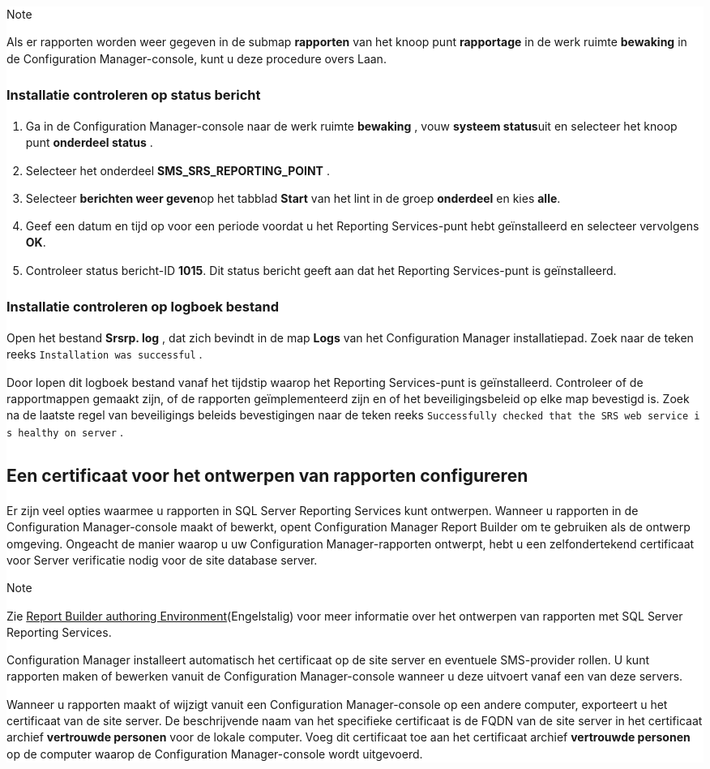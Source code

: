> [!Note]  
> Als er rapporten worden weer gegeven in de submap **rapporten** van het knoop punt **rapportage** in de werk ruimte **bewaking** in de Configuration Manager-console, kunt u deze procedure overs Laan.

### <a name="verify-installation-by-status-message"></a>Installatie controleren op status bericht

1. Ga in de Configuration Manager-console naar de werk ruimte **bewaking** , vouw **systeem status**uit en selecteer het knoop punt **onderdeel status** .  

1. Selecteer het onderdeel **SMS_SRS_REPORTING_POINT** .  

1. Selecteer **berichten weer geven**op het tabblad **Start** van het lint in de groep **onderdeel** en kies **alle**.  

1. Geef een datum en tijd op voor een periode voordat u het Reporting Services-punt hebt geïnstalleerd en selecteer vervolgens **OK**.  

1. Controleer status bericht-ID **1015**. Dit status bericht geeft aan dat het Reporting Services-punt is geïnstalleerd.

### <a name="verify-installation-by-log-file"></a>Installatie controleren op logboek bestand

Open het bestand **Srsrp. log** , dat zich bevindt in de map **Logs** van het Configuration Manager installatiepad. Zoek naar de teken reeks `Installation was successful` .

Door lopen dit logboek bestand vanaf het tijdstip waarop het Reporting Services-punt is geïnstalleerd. Controleer of de rapportmappen gemaakt zijn, of de rapporten geïmplementeerd zijn en of het beveiligingsbeleid op elke map bevestigd is. Zoek na de laatste regel van beveiligings beleids bevestigingen naar de teken reeks `Successfully checked that the SRS web service is healthy on server` .  

## <a name="configure-a-certificate-to-author-reports"></a>Een certificaat voor het ontwerpen van rapporten configureren

Er zijn veel opties waarmee u rapporten in SQL Server Reporting Services kunt ontwerpen. Wanneer u rapporten in de Configuration Manager-console maakt of bewerkt, opent Configuration Manager Report Builder om te gebruiken als de ontwerp omgeving. Ongeacht de manier waarop u uw Configuration Manager-rapporten ontwerpt, hebt u een zelfondertekend certificaat voor Server verificatie nodig voor de site database server.

> [!NOTE]  
> Zie [Report Builder authoring Environment](https://docs.microsoft.com/sql/reporting-services/tools/report-builder-authoring-environment-ssrs)(Engelstalig) voor meer informatie over het ontwerpen van rapporten met SQL Server Reporting Services.  

Configuration Manager installeert automatisch het certificaat op de site server en eventuele SMS-provider rollen. U kunt rapporten maken of bewerken vanuit de Configuration Manager-console wanneer u deze uitvoert vanaf een van deze servers.

Wanneer u rapporten maakt of wijzigt vanuit een Configuration Manager-console op een andere computer, exporteert u het certificaat van de site server. De beschrijvende naam van het specifieke certificaat is de FQDN van de site server in het certificaat archief **vertrouwde personen** voor de lokale computer. Voeg dit certificaat toe aan het certificaat archief **vertrouwde personen** op de computer waarop de Configuration Manager-console wordt uitgevoerd.  
